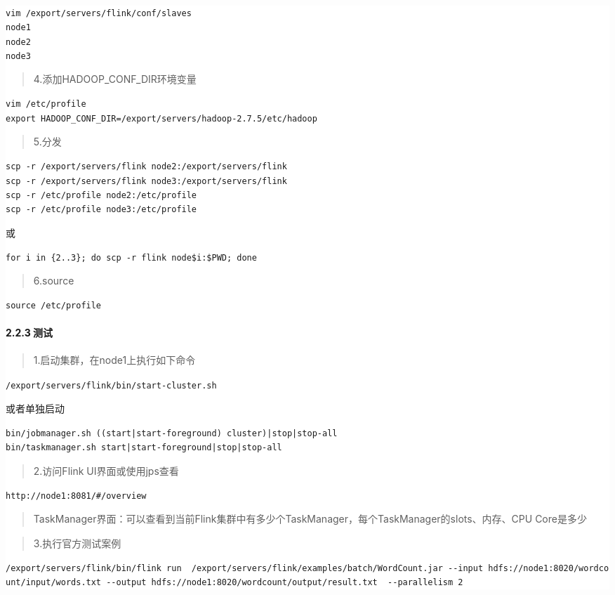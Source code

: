```
vim /export/servers/flink/conf/slaves
node1
node2
node3
```

> 4.添加HADOOP_CONF_DIR环境变量

```
vim /etc/profile
export HADOOP_CONF_DIR=/export/servers/hadoop-2.7.5/etc/hadoop
```

> 5.分发
```
scp -r /export/servers/flink node2:/export/servers/flink
scp -r /export/servers/flink node3:/export/servers/flink
scp -r /etc/profile node2:/etc/profile
scp -r /etc/profile node3:/etc/profile
```

或

```
for i in {2..3}; do scp -r flink node$i:$PWD; done
```

> 6.source

```
source /etc/profile
```

#### 2.2.3 测试

> 1.启动集群，在node1上执行如下命令

```
/export/servers/flink/bin/start-cluster.sh
```

或者单独启动

```
bin/jobmanager.sh ((start|start-foreground) cluster)|stop|stop-all
bin/taskmanager.sh start|start-foreground|stop|stop-all
```

> 2.访问Flink UI界面或使用jps查看

```
http://node1:8081/#/overview
```

> TaskManager界面：可以查看到当前Flink集群中有多少个TaskManager，每个TaskManager的slots、内存、CPU Core是多少


> 3.执行官方测试案例

```
/export/servers/flink/bin/flink run  /export/servers/flink/examples/batch/WordCount.jar --input hdfs://node1:8020/wordcount/input/words.txt --output hdfs://node1:8020/wordcount/output/result.txt  --parallelism 2
```
